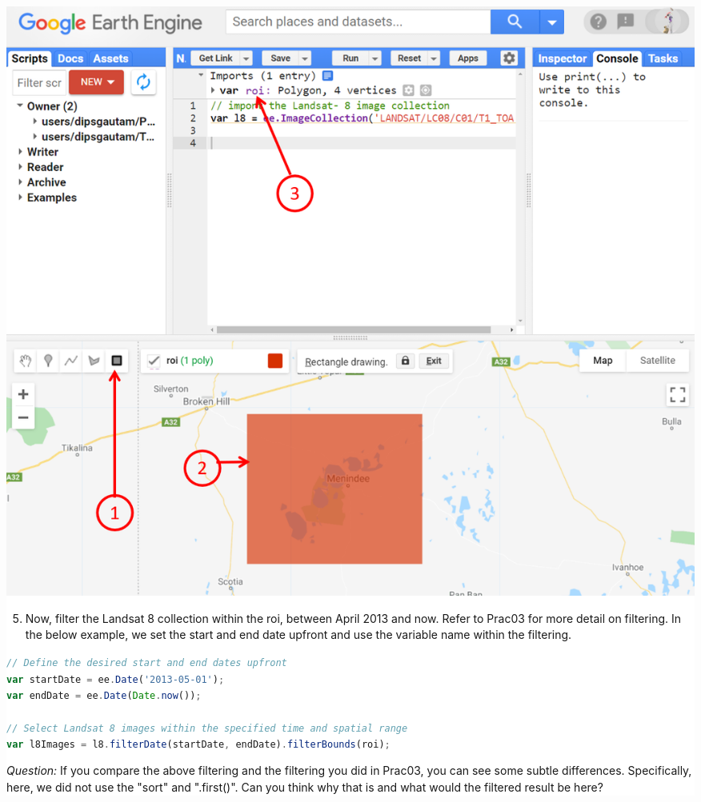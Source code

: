 ![Figure 2. geometry](Prac04/geometry.png)

5. Now, filter the Landsat 8 collection within the roi, between April 2013 and now. Refer to Prac03 for more detail on filtering. In the below example, we set the start and end date upfront and use the variable name within the filtering. 

```JavaScript
// Define the desired start and end dates upfront
var startDate = ee.Date('2013-05-01');
var endDate = ee.Date(Date.now());

// Select Landsat 8 images within the specified time and spatial range
var l8Images = l8.filterDate(startDate, endDate).filterBounds(roi);
```

*Question:* If you compare the above filtering and the filtering you did in Prac03, you can see some subtle differences. Specifically, here, we did not use the "sort" and ".first()". Can you think why that is and what would the filtered result be here?
